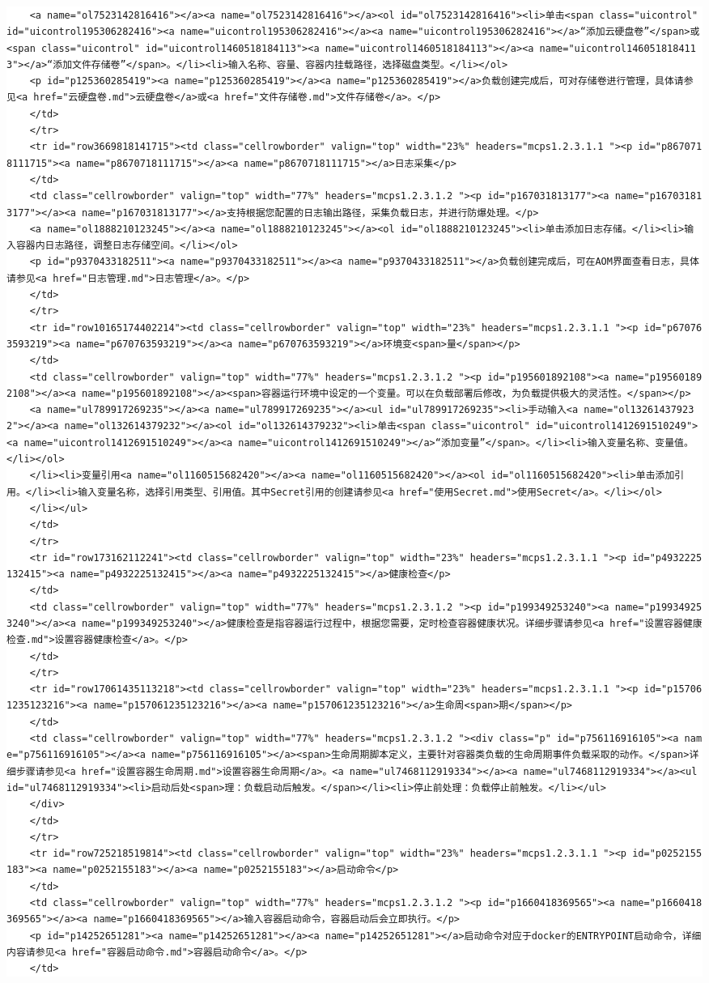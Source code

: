         <a name="ol7523142816416"></a><a name="ol7523142816416"></a><ol id="ol7523142816416"><li>单击<span class="uicontrol" id="uicontrol195306282416"><a name="uicontrol195306282416"></a><a name="uicontrol195306282416"></a>“添加云硬盘卷”</span>或<span class="uicontrol" id="uicontrol1460518184113"><a name="uicontrol1460518184113"></a><a name="uicontrol1460518184113"></a>“添加文件存储卷”</span>。</li><li>输入名称、容量、容器内挂载路径，选择磁盘类型。</li></ol>
        <p id="p125360285419"><a name="p125360285419"></a><a name="p125360285419"></a>负载创建完成后，可对存储卷进行管理，具体请参见<a href="云硬盘卷.md">云硬盘卷</a>或<a href="文件存储卷.md">文件存储卷</a>。</p>
        </td>
        </tr>
        <tr id="row3669818141715"><td class="cellrowborder" valign="top" width="23%" headers="mcps1.2.3.1.1 "><p id="p8670718111715"><a name="p8670718111715"></a><a name="p8670718111715"></a>日志采集</p>
        </td>
        <td class="cellrowborder" valign="top" width="77%" headers="mcps1.2.3.1.2 "><p id="p167031813177"><a name="p167031813177"></a><a name="p167031813177"></a>支持根据您配置的日志输出路径，采集负载日志，并进行防爆处理。</p>
        <a name="ol1888210123245"></a><a name="ol1888210123245"></a><ol id="ol1888210123245"><li>单击添加日志存储。</li><li>输入容器内日志路径，调整日志存储空间。</li></ol>
        <p id="p9370433182511"><a name="p9370433182511"></a><a name="p9370433182511"></a>负载创建完成后，可在AOM界面查看日志，具体请参见<a href="日志管理.md">日志管理</a>。</p>
        </td>
        </tr>
        <tr id="row10165174402214"><td class="cellrowborder" valign="top" width="23%" headers="mcps1.2.3.1.1 "><p id="p670763593219"><a name="p670763593219"></a><a name="p670763593219"></a>环境变<span>量</span></p>
        </td>
        <td class="cellrowborder" valign="top" width="77%" headers="mcps1.2.3.1.2 "><p id="p195601892108"><a name="p195601892108"></a><a name="p195601892108"></a><span>容器运行环境中设定的一个变量。可以在负载部署后修改，为负载提供极大的灵活性。</span></p>
        <a name="ul789917269235"></a><a name="ul789917269235"></a><ul id="ul789917269235"><li>手动输入<a name="ol132614379232"></a><a name="ol132614379232"></a><ol id="ol132614379232"><li>单击<span class="uicontrol" id="uicontrol1412691510249"><a name="uicontrol1412691510249"></a><a name="uicontrol1412691510249"></a>“添加变量”</span>。</li><li>输入变量名称、变量值。</li></ol>
        </li><li>变量引用<a name="ol1160515682420"></a><a name="ol1160515682420"></a><ol id="ol1160515682420"><li>单击添加引用。</li><li>输入变量名称，选择引用类型、引用值。其中Secret引用的创建请参见<a href="使用Secret.md">使用Secret</a>。</li></ol>
        </li></ul>
        </td>
        </tr>
        <tr id="row173162112241"><td class="cellrowborder" valign="top" width="23%" headers="mcps1.2.3.1.1 "><p id="p4932225132415"><a name="p4932225132415"></a><a name="p4932225132415"></a>健康检查</p>
        </td>
        <td class="cellrowborder" valign="top" width="77%" headers="mcps1.2.3.1.2 "><p id="p199349253240"><a name="p199349253240"></a><a name="p199349253240"></a>健康检查是指容器运行过程中，根据您需要，定时检查容器健康状况。详细步骤请参见<a href="设置容器健康检查.md">设置容器健康检查</a>。</p>
        </td>
        </tr>
        <tr id="row17061435113218"><td class="cellrowborder" valign="top" width="23%" headers="mcps1.2.3.1.1 "><p id="p157061235123216"><a name="p157061235123216"></a><a name="p157061235123216"></a>生命周<span>期</span></p>
        </td>
        <td class="cellrowborder" valign="top" width="77%" headers="mcps1.2.3.1.2 "><div class="p" id="p756116916105"><a name="p756116916105"></a><a name="p756116916105"></a><span>生命周期脚本定义，主要针对容器类负载的生命周期事件负载采取的动作。</span>详细步骤请参见<a href="设置容器生命周期.md">设置容器生命周期</a>。<a name="ul7468112919334"></a><a name="ul7468112919334"></a><ul id="ul7468112919334"><li>启动后处<span>理：负载启动后触发。</span></li><li>停止前处理：负载停止前触发。</li></ul>
        </div>
        </td>
        </tr>
        <tr id="row725218519814"><td class="cellrowborder" valign="top" width="23%" headers="mcps1.2.3.1.1 "><p id="p0252155183"><a name="p0252155183"></a><a name="p0252155183"></a>启动命令</p>
        </td>
        <td class="cellrowborder" valign="top" width="77%" headers="mcps1.2.3.1.2 "><p id="p1660418369565"><a name="p1660418369565"></a><a name="p1660418369565"></a>输入容器启动命令，容器启动后会立即执行。</p>
        <p id="p14252651281"><a name="p14252651281"></a><a name="p14252651281"></a>启动命令对应于docker的ENTRYPOINT启动命令，详细内容请参见<a href="容器启动命令.md">容器启动命令</a>。</p>
        </td>